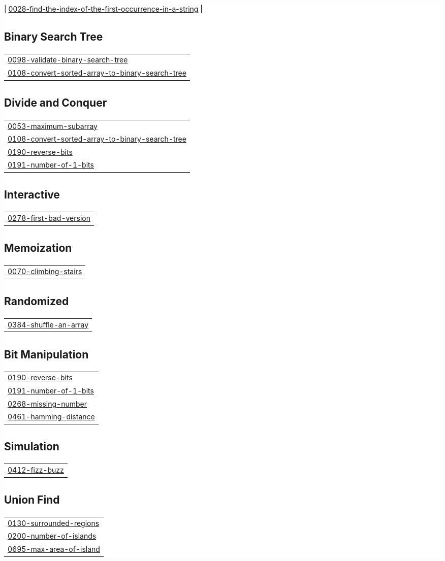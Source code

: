 | [0028-find-the-index-of-the-first-occurrence-in-a-string](https://github.com/AviElbaz7/LeetCode-Ex/tree/master/0028-find-the-index-of-the-first-occurrence-in-a-string) |
## Binary Search Tree
|  |
| ------- |
| [0098-validate-binary-search-tree](https://github.com/AviElbaz7/LeetCode-Ex/tree/master/0098-validate-binary-search-tree) |
| [0108-convert-sorted-array-to-binary-search-tree](https://github.com/AviElbaz7/LeetCode-Ex/tree/master/0108-convert-sorted-array-to-binary-search-tree) |
## Divide and Conquer
|  |
| ------- |
| [0053-maximum-subarray](https://github.com/AviElbaz7/LeetCode-Ex/tree/master/0053-maximum-subarray) |
| [0108-convert-sorted-array-to-binary-search-tree](https://github.com/AviElbaz7/LeetCode-Ex/tree/master/0108-convert-sorted-array-to-binary-search-tree) |
| [0190-reverse-bits](https://github.com/AviElbaz7/LeetCode-Ex/tree/master/0190-reverse-bits) |
| [0191-number-of-1-bits](https://github.com/AviElbaz7/LeetCode-Ex/tree/master/0191-number-of-1-bits) |
## Interactive
|  |
| ------- |
| [0278-first-bad-version](https://github.com/AviElbaz7/LeetCode-Ex/tree/master/0278-first-bad-version) |
## Memoization
|  |
| ------- |
| [0070-climbing-stairs](https://github.com/AviElbaz7/LeetCode-Ex/tree/master/0070-climbing-stairs) |
## Randomized
|  |
| ------- |
| [0384-shuffle-an-array](https://github.com/AviElbaz7/LeetCode-Ex/tree/master/0384-shuffle-an-array) |
## Bit Manipulation
|  |
| ------- |
| [0190-reverse-bits](https://github.com/AviElbaz7/LeetCode-Ex/tree/master/0190-reverse-bits) |
| [0191-number-of-1-bits](https://github.com/AviElbaz7/LeetCode-Ex/tree/master/0191-number-of-1-bits) |
| [0268-missing-number](https://github.com/AviElbaz7/LeetCode-Ex/tree/master/0268-missing-number) |
| [0461-hamming-distance](https://github.com/AviElbaz7/LeetCode-Ex/tree/master/0461-hamming-distance) |
## Simulation
|  |
| ------- |
| [0412-fizz-buzz](https://github.com/AviElbaz7/LeetCode-Ex/tree/master/0412-fizz-buzz) |
## Union Find
|  |
| ------- |
| [0130-surrounded-regions](https://github.com/AviElbaz7/LeetCode-Ex/tree/master/0130-surrounded-regions) |
| [0200-number-of-islands](https://github.com/AviElbaz7/LeetCode-Ex/tree/master/0200-number-of-islands) |
| [0695-max-area-of-island](https://github.com/AviElbaz7/LeetCode-Ex/tree/master/0695-max-area-of-island) |